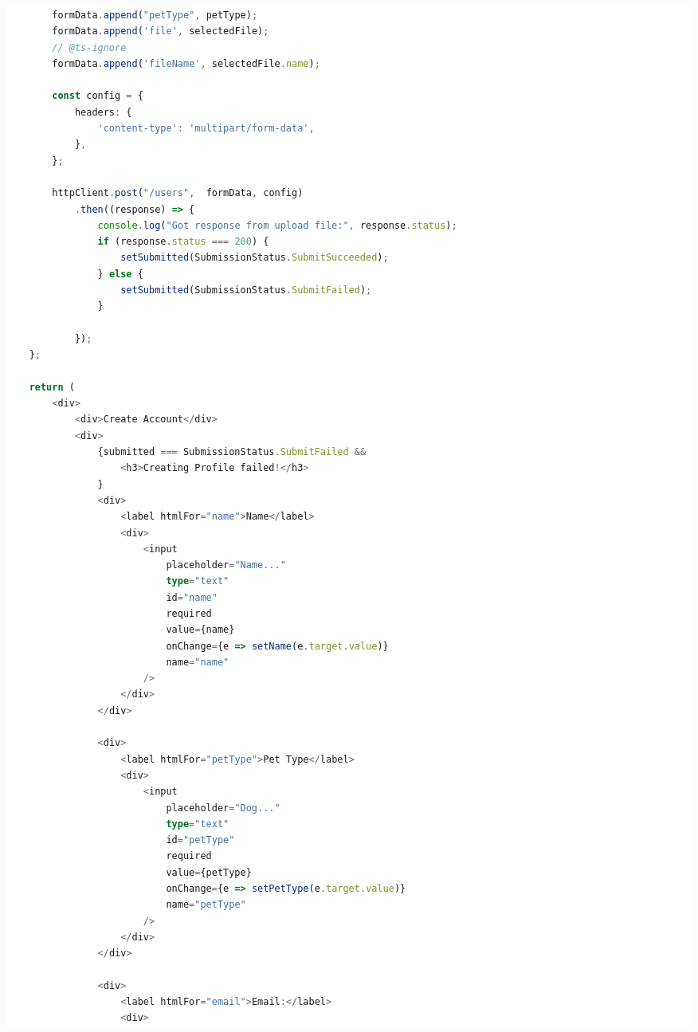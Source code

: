 ```ts
		formData.append("petType", petType);
		formData.append('file', selectedFile);
		// @ts-ignore
		formData.append('fileName', selectedFile.name);

		const config = {
			headers: {
				'content-type': 'multipart/form-data',
			},
		};
	
		httpClient.post("/users",  formData, config)
			.then((response) => {
				console.log("Got response from upload file:", response.status);
				if (response.status === 200) {
					setSubmitted(SubmissionStatus.SubmitSucceeded);
				} else {
					setSubmitted(SubmissionStatus.SubmitFailed);
				}

			});
	};

	return (
		<div>
			<div>Create Account</div>
			<div>
				{submitted === SubmissionStatus.SubmitFailed &&
					<h3>Creating Profile failed!</h3>
				}
				<div>
					<label htmlFor="name">Name</label>
					<div>
						<input
							placeholder="Name..."
							type="text"
							id="name"
							required
							value={name}
							onChange={e => setName(e.target.value)}
							name="name"
						/>
					</div>
				</div>

				<div>
					<label htmlFor="petType">Pet Type</label>
					<div>
						<input
							placeholder="Dog..."
							type="text"
							id="petType"
							required
							value={petType}
							onChange={e => setPetType(e.target.value)}
							name="petType"
						/>
					</div>
				</div>

				<div>
					<label htmlFor="email">Email:</label>
					<div>
```